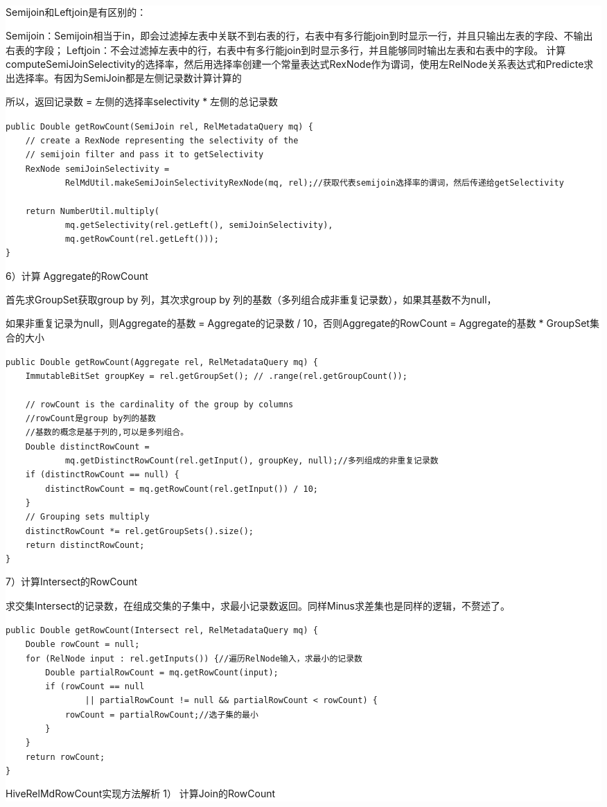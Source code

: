 Semijoin和Leftjoin是有区别的：

Semijoin：Semijoin相当于in，即会过滤掉左表中关联不到右表的行，右表中有多行能join到时显示一行，并且只输出左表的字段、不输出右表的字段；
Leftjoin：不会过滤掉左表中的行，右表中有多行能join到时显示多行，并且能够同时输出左表和右表中的字段。
计算computeSemiJoinSelectivity的选择率，然后用选择率创建一个常量表达式RexNode作为谓词，使用左RelNode关系表达式和Predicte求出选择率。有因为SemiJoin都是左侧记录数计算计算的

所以，返回记录数 = 左侧的选择率selectivity * 左侧的总记录数
```
public Double getRowCount(SemiJoin rel, RelMetadataQuery mq) {
    // create a RexNode representing the selectivity of the
    // semijoin filter and pass it to getSelectivity
    RexNode semiJoinSelectivity =
            RelMdUtil.makeSemiJoinSelectivityRexNode(mq, rel);//获取代表semijoin选择率的谓词，然后传递给getSelectivity

    return NumberUtil.multiply(
            mq.getSelectivity(rel.getLeft(), semiJoinSelectivity),
            mq.getRowCount(rel.getLeft()));
}
```
6）计算 Aggregate的RowCount

首先求GroupSet获取group by 列，其次求group by 列的基数（多列组合成非重复记录数），如果其基数不为null，

如果非重复记录为null，则Aggregate的基数 = Aggregate的记录数 / 10，否则Aggregate的RowCount = Aggregate的基数 * GroupSet集合的大小
```
public Double getRowCount(Aggregate rel, RelMetadataQuery mq) {
    ImmutableBitSet groupKey = rel.getGroupSet(); // .range(rel.getGroupCount());

    // rowCount is the cardinality of the group by columns
    //rowCount是group by列的基数
    //基数的概念是基于列的,可以是多列组合。
    Double distinctRowCount =
            mq.getDistinctRowCount(rel.getInput(), groupKey, null);//多列组成的非重复记录数
    if (distinctRowCount == null) {
        distinctRowCount = mq.getRowCount(rel.getInput()) / 10;
    }
    // Grouping sets multiply
    distinctRowCount *= rel.getGroupSets().size();
    return distinctRowCount;
}
```
7）计算Intersect的RowCount

求交集Intersect的记录数，在组成交集的子集中，求最小记录数返回。同样Minus求差集也是同样的逻辑，不赘述了。
```
public Double getRowCount(Intersect rel, RelMetadataQuery mq) {
    Double rowCount = null;
    for (RelNode input : rel.getInputs()) {//遍历RelNode输入，求最小的记录数
        Double partialRowCount = mq.getRowCount(input);
        if (rowCount == null
                || partialRowCount != null && partialRowCount < rowCount) {
            rowCount = partialRowCount;//选子集的最小
        }
    }
    return rowCount;
}
```
HiveRelMdRowCount实现方法解析
1） 计算Join的RowCount
